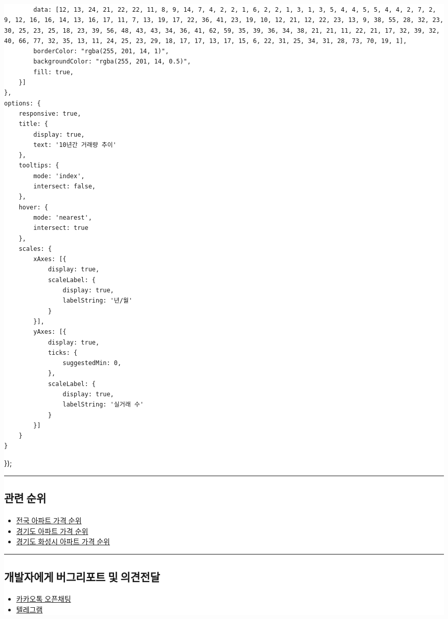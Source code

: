             data: [12, 13, 24, 21, 22, 22, 11, 8, 9, 14, 7, 4, 2, 2, 1, 6, 2, 2, 1, 3, 1, 3, 5, 4, 4, 5, 5, 4, 4, 2, 7, 2, 9, 12, 16, 16, 14, 13, 16, 17, 11, 7, 13, 19, 17, 22, 36, 41, 23, 19, 10, 12, 21, 12, 22, 23, 13, 9, 38, 55, 28, 32, 23, 30, 25, 23, 25, 18, 23, 39, 56, 48, 43, 43, 34, 36, 41, 62, 59, 35, 39, 36, 34, 38, 21, 21, 11, 22, 21, 17, 32, 39, 32, 40, 66, 77, 32, 35, 13, 11, 24, 25, 23, 29, 18, 17, 17, 13, 17, 15, 6, 22, 31, 25, 34, 31, 28, 73, 70, 19, 1],
            borderColor: "rgba(255, 201, 14, 1)",
            backgroundColor: "rgba(255, 201, 14, 0.5)",
            fill: true,
        }]
    },
    options: {
        responsive: true,
        title: {
            display: true,
            text: '10년간 거래량 추이'
        },
        tooltips: {
            mode: 'index',
            intersect: false,
        },
        hover: {
            mode: 'nearest',
            intersect: true
        },
        scales: {
            xAxes: [{
                display: true,
                scaleLabel: {
                    display: true,
                    labelString: '년/월'
                }
            }],
            yAxes: [{
                display: true,
                ticks: {
                    suggestedMin: 0,
                },
                scaleLabel: {
                    display: true,
                    labelString: '실거래 수'
                }
            }]
        }
    }
});

</script>


---

## 관련 순위

- [전국 아파트 가격 순위](https://inasie.github.io/apt-ranking/전국)
- [경기도 아파트 가격 순위](https://inasie.github.io/apt-ranking/경기도)
- [경기도 화성시 아파트 가격 순위](https://inasie.github.io/apt-ranking/경기도-화성시)


---

## 개발자에게 버그리포트 및 의견전달

- [카카오톡 오픈채팅](https://open.kakao.com/o/gLJUAP4)
- [텔레그램](https://t.me/inasie)

